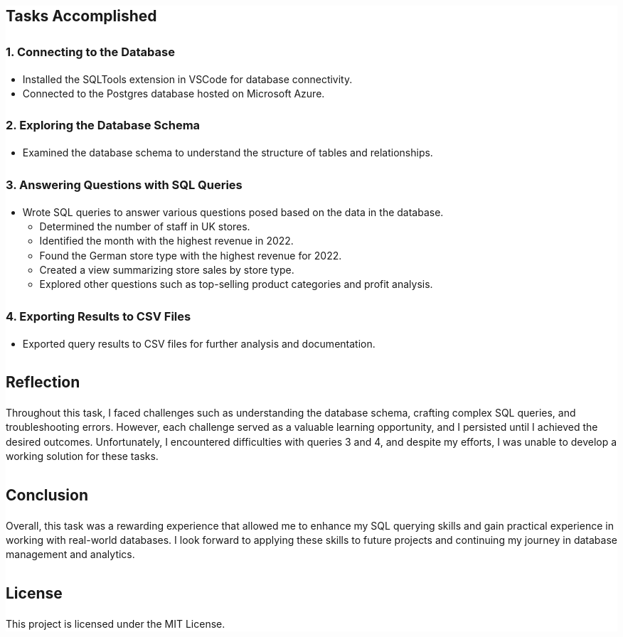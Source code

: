 ## Tasks Accomplished
### 1. Connecting to the Database
- Installed the SQLTools extension in VSCode for database connectivity.
- Connected to the Postgres database hosted on Microsoft Azure.

### 2. Exploring the Database Schema
- Examined the database schema to understand the structure of tables and relationships.

### 3. Answering Questions with SQL Queries
- Wrote SQL queries to answer various questions posed based on the data in the database.
  - Determined the number of staff in UK stores.
  - Identified the month with the highest revenue in 2022.
  - Found the German store type with the highest revenue for 2022.
  - Created a view summarizing store sales by store type.
  - Explored other questions such as top-selling product categories and profit analysis.

### 4. Exporting Results to CSV Files
- Exported query results to CSV files for further analysis and documentation.

## Reflection
Throughout this task, I faced challenges such as understanding the database schema, crafting complex SQL queries, and troubleshooting errors. However, each challenge served as a valuable learning opportunity, and I persisted until I achieved the desired outcomes. Unfortunately, I encountered difficulties with queries 3 and 4, and despite my efforts, I was unable to develop a working solution for these tasks.

## Conclusion
Overall, this task was a rewarding experience that allowed me to enhance my SQL querying skills and gain practical experience in working with real-world databases. I look forward to applying these skills to future projects and continuing my journey in database management and analytics.

## License

This project is licensed under the MIT License.
